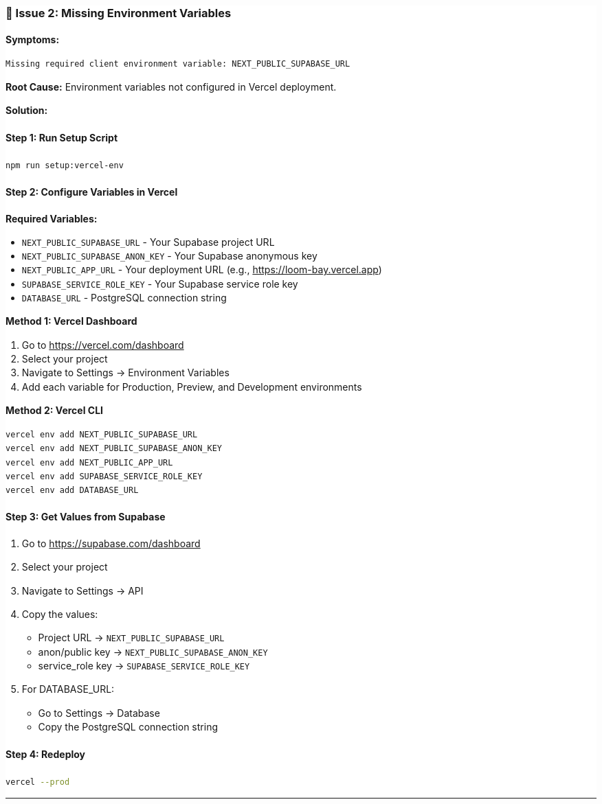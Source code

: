 ### 🔴 Issue 2: Missing Environment Variables
**Symptoms:**
```
Missing required client environment variable: NEXT_PUBLIC_SUPABASE_URL
```

**Root Cause:** Environment variables not configured in Vercel deployment.

**Solution:**

#### Step 1: Run Setup Script
```bash
npm run setup:vercel-env
```

#### Step 2: Configure Variables in Vercel

**Required Variables:**
- `NEXT_PUBLIC_SUPABASE_URL` - Your Supabase project URL
- `NEXT_PUBLIC_SUPABASE_ANON_KEY` - Your Supabase anonymous key  
- `NEXT_PUBLIC_APP_URL` - Your deployment URL (e.g., https://loom-bay.vercel.app)
- `SUPABASE_SERVICE_ROLE_KEY` - Your Supabase service role key
- `DATABASE_URL` - PostgreSQL connection string

**Method 1: Vercel Dashboard**
1. Go to https://vercel.com/dashboard
2. Select your project
3. Navigate to Settings → Environment Variables
4. Add each variable for Production, Preview, and Development environments

**Method 2: Vercel CLI**
```bash
vercel env add NEXT_PUBLIC_SUPABASE_URL
vercel env add NEXT_PUBLIC_SUPABASE_ANON_KEY
vercel env add NEXT_PUBLIC_APP_URL
vercel env add SUPABASE_SERVICE_ROLE_KEY
vercel env add DATABASE_URL
```

#### Step 3: Get Values from Supabase
1. Go to https://supabase.com/dashboard
2. Select your project
3. Navigate to Settings → API
4. Copy the values:
   - Project URL → `NEXT_PUBLIC_SUPABASE_URL`
   - anon/public key → `NEXT_PUBLIC_SUPABASE_ANON_KEY`
   - service_role key → `SUPABASE_SERVICE_ROLE_KEY`

5. For DATABASE_URL:
   - Go to Settings → Database
   - Copy the PostgreSQL connection string

#### Step 4: Redeploy
```bash
vercel --prod
```

---